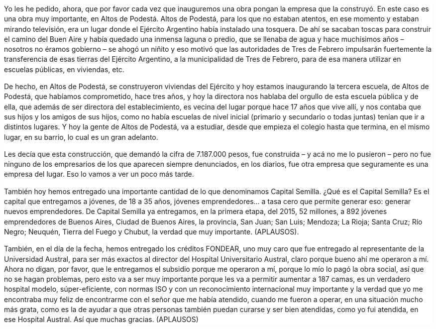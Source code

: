 Yo les he pedido, ahora, que por favor cada vez que inauguremos una obra
pongan la empresa que la construyó. En este caso es una obra muy
importante, en Altos de Podestá. Altos de Podestá, para los que no
estaban atentos, en ese momento y estaban mirando televisión, era un
lugar donde el Ejército Argentino había instalado una tosquera. De ahí
se sacaban toscas para construir el camino del Buen Aire y había quedado
una inmensa laguna o predio, que se llenaba de agua y hace muchísimos
años – nosotros no éramos gobierno – se ahogó un niñito y eso motivó que
las autoridades de Tres de Febrero impulsarán fuertemente la
transferencia de esas tierras del Ejército Argentino, a la municipalidad
de Tres de Febrero, para de esa manera utilizar en escuelas públicas, en
viviendas, etc.

De hecho, en Altos de Podestá, se construyeron viviendas del Ejército y
hoy estamos inaugurando la tercera escuela, de Altos de Podestá, que
habíamos comprometido, hace tres años, y hoy la directora nos hablaba
del orgullo de esta escuela pública y de ella, que además de ser
directora del establecimiento, es vecina del lugar porque hace 17 años
que vive allí, y nos contaba que sus hijos y los amigos de sus hijos,
como no había escuelas de nivel inicial (primario y secundario o todas
juntas) tenían que ir a distintos lugares. Y hoy la gente de Altos de
Podestá, va a estudiar, desde que empieza el colegio hasta que termina,
en el mismo lugar, en su barrio, lo cual es un gran adelanto.

Les decía que esta construcción, que demandó la cifra de 7.187.000
pesos, fue construida – y acá no me lo pusieron – pero no fue ninguno de
los empresarios de los que aparecen siempre denunciados, en los diarios,
fue otra empresa que seguramente es una empresa del lugar. Eso lo vamos
a ver un poco más tarde.

También hoy hemos entregado una importante cantidad de lo que
denominamos Capital Semilla. ¿Qué es el Capital Semilla? Es el capital
que entregamos a jóvenes, de 18 a 35 años, jóvenes emprendedores… a tasa
cero que permite generar eso: generar nuevos emprendedores. De Capital
Semilla ya entregamos, en la primera etapa, del 2015, 52 millones, a 892
jóvenes emprendedores de Buenos Aires, Ciudad de Buenos Aires, la
provincia, San Juan; San Luis; Mendoza; La Rioja; Santa Cruz; Río Negro;
Neuquén, Tierra del Fuego y Chubut, la verdad que muy importante.
(APLAUSOS).

También, en el día de la fecha, hemos entregado los créditos FONDEAR,
uno muy caro que fue entregado al representante de la Universidad
Austral, para ser más exactos al director del Hospital Universitario
Austral, claro porque bueno ahí me operaron a mí. Ahora no digan, por
favor, que le entregamos el subsidio porque me operaron a mí, porque lo
mío lo pagó la obra social, así que no se hagan problemas, pero esto va
a ser muy importante porque les va a permitir aumentar a 187 camas, es
un verdadero hospital modelo, súper-eficiente, con normas ISO y con un
reconocimiento internacional muy importante y la verdad que yo me
encontraba muy feliz de encontrarme con el señor que me había atendido,
cuando me fueron a operar, en una situación mucho más grata, como es la
de ayudar a que otras personas también puedan curarse y ser bien
atendidas, como yo fui atendida, en ese Hospital Austral. Así que muchas
gracias. (APLAUSOS)
